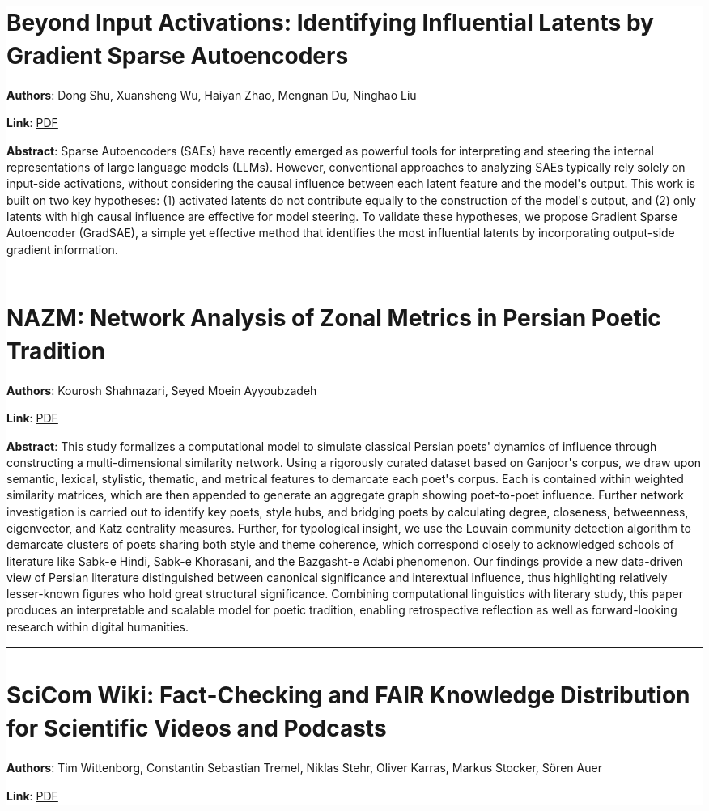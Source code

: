 # Beyond Input Activations: Identifying Influential Latents by Gradient Sparse Autoencoders 

**Authors**: Dong Shu, Xuansheng Wu, Haiyan Zhao, Mengnan Du, Ninghao Liu  

**Link**: [PDF](https://arxiv.org/pdf/2505.08080)  

**Abstract**: Sparse Autoencoders (SAEs) have recently emerged as powerful tools for interpreting and steering the internal representations of large language models (LLMs). However, conventional approaches to analyzing SAEs typically rely solely on input-side activations, without considering the causal influence between each latent feature and the model's output. This work is built on two key hypotheses: (1) activated latents do not contribute equally to the construction of the model's output, and (2) only latents with high causal influence are effective for model steering. To validate these hypotheses, we propose Gradient Sparse Autoencoder (GradSAE), a simple yet effective method that identifies the most influential latents by incorporating output-side gradient information. 

---
# NAZM: Network Analysis of Zonal Metrics in Persian Poetic Tradition 

**Authors**: Kourosh Shahnazari, Seyed Moein Ayyoubzadeh  

**Link**: [PDF](https://arxiv.org/pdf/2505.08052)  

**Abstract**: This study formalizes a computational model to simulate classical Persian poets' dynamics of influence through constructing a multi-dimensional similarity network. Using a rigorously curated dataset based on Ganjoor's corpus, we draw upon semantic, lexical, stylistic, thematic, and metrical features to demarcate each poet's corpus. Each is contained within weighted similarity matrices, which are then appended to generate an aggregate graph showing poet-to-poet influence. Further network investigation is carried out to identify key poets, style hubs, and bridging poets by calculating degree, closeness, betweenness, eigenvector, and Katz centrality measures. Further, for typological insight, we use the Louvain community detection algorithm to demarcate clusters of poets sharing both style and theme coherence, which correspond closely to acknowledged schools of literature like Sabk-e Hindi, Sabk-e Khorasani, and the Bazgasht-e Adabi phenomenon. Our findings provide a new data-driven view of Persian literature distinguished between canonical significance and interextual influence, thus highlighting relatively lesser-known figures who hold great structural significance. Combining computational linguistics with literary study, this paper produces an interpretable and scalable model for poetic tradition, enabling retrospective reflection as well as forward-looking research within digital humanities. 

---
# SciCom Wiki: Fact-Checking and FAIR Knowledge Distribution for Scientific Videos and Podcasts 

**Authors**: Tim Wittenborg, Constantin Sebastian Tremel, Niklas Stehr, Oliver Karras, Markus Stocker, Sören Auer  

**Link**: [PDF](https://arxiv.org/pdf/2505.07912)  
